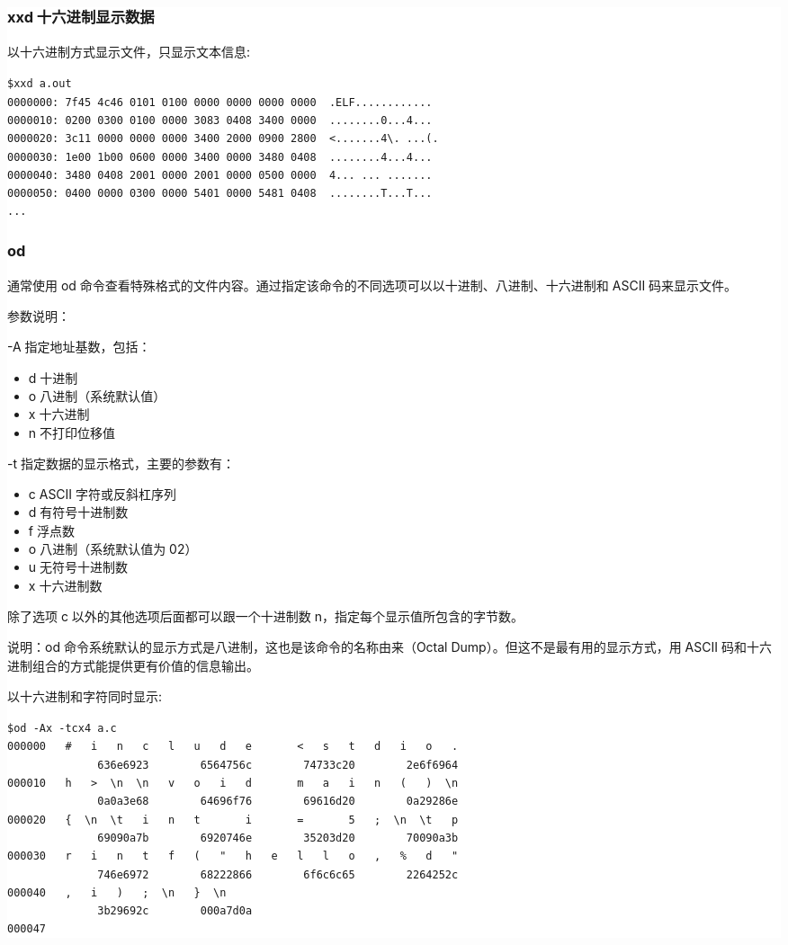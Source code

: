 ### xxd 十六进制显示数据

以十六进制方式显示文件，只显示文本信息:

```
$xxd a.out
0000000: 7f45 4c46 0101 0100 0000 0000 0000 0000  .ELF............
0000010: 0200 0300 0100 0000 3083 0408 3400 0000  ........0...4...
0000020: 3c11 0000 0000 0000 3400 2000 0900 2800  <.......4\. ...(.
0000030: 1e00 1b00 0600 0000 3400 0000 3480 0408  ........4...4...
0000040: 3480 0408 2001 0000 2001 0000 0500 0000  4... ... .......
0000050: 0400 0000 0300 0000 5401 0000 5481 0408  ........T...T...
...

```

### od

通常使用 od 命令查看特殊格式的文件内容。通过指定该命令的不同选项可以以十进制、八进制、十六进制和 ASCII 码来显示文件。

参数说明：

-A 指定地址基数，包括：

*   d 十进制
*   o 八进制（系统默认值）
*   x 十六进制
*   n 不打印位移值

-t 指定数据的显示格式，主要的参数有：

*   c ASCII 字符或反斜杠序列
*   d 有符号十进制数
*   f 浮点数
*   o 八进制（系统默认值为 02）
*   u 无符号十进制数
*   x 十六进制数

除了选项 c 以外的其他选项后面都可以跟一个十进制数 n，指定每个显示值所包含的字节数。

说明：od 命令系统默认的显示方式是八进制，这也是该命令的名称由来（Octal Dump）。但这不是最有用的显示方式，用 ASCII 码和十六进制组合的方式能提供更有价值的信息输出。

以十六进制和字符同时显示:

```
$od -Ax -tcx4 a.c
000000   #   i   n   c   l   u   d   e       <   s   t   d   i   o   .
              636e6923        6564756c        74733c20        2e6f6964
000010   h   >  \n  \n   v   o   i   d       m   a   i   n   (   )  \n
              0a0a3e68        64696f76        69616d20        0a29286e
000020   {  \n  \t   i   n   t       i       =       5   ;  \n  \t   p
              69090a7b        6920746e        35203d20        70090a3b
000030   r   i   n   t   f   (   "   h   e   l   l   o   ,   %   d   "
              746e6972        68222866        6f6c6c65        2264252c
000040   ,   i   )   ;  \n   }  \n
              3b29692c        000a7d0a
000047

```
